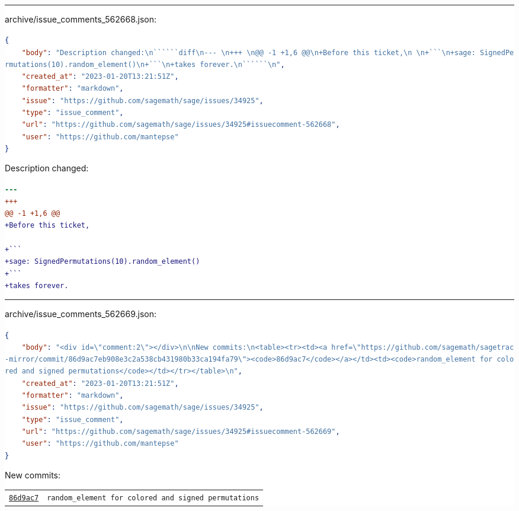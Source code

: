 

---

archive/issue_comments_562668.json:
```json
{
    "body": "Description changed:\n``````diff\n--- \n+++ \n@@ -1 +1,6 @@\n+Before this ticket,\n \n+```\n+sage: SignedPermutations(10).random_element()\n+```\n+takes forever.\n``````\n",
    "created_at": "2023-01-20T13:21:51Z",
    "formatter": "markdown",
    "issue": "https://github.com/sagemath/sage/issues/34925",
    "type": "issue_comment",
    "url": "https://github.com/sagemath/sage/issues/34925#issuecomment-562668",
    "user": "https://github.com/mantepse"
}
```

Description changed:
``````diff
--- 
+++ 
@@ -1 +1,6 @@
+Before this ticket,
 
+```
+sage: SignedPermutations(10).random_element()
+```
+takes forever.
``````




---

archive/issue_comments_562669.json:
```json
{
    "body": "<div id=\"comment:2\"></div>\n\nNew commits:\n<table><tr><td><a href=\"https://github.com/sagemath/sagetrac-mirror/commit/86d9ac7eb908e3c2a538cb431980b33ca194fa79\"><code>86d9ac7</code></a></td><td><code>random_element for colored and signed permutations</code></td></tr></table>\n",
    "created_at": "2023-01-20T13:21:51Z",
    "formatter": "markdown",
    "issue": "https://github.com/sagemath/sage/issues/34925",
    "type": "issue_comment",
    "url": "https://github.com/sagemath/sage/issues/34925#issuecomment-562669",
    "user": "https://github.com/mantepse"
}
```

<div id="comment:2"></div>

New commits:
<table><tr><td><a href="https://github.com/sagemath/sagetrac-mirror/commit/86d9ac7eb908e3c2a538cb431980b33ca194fa79"><code>86d9ac7</code></a></td><td><code>random_element for colored and signed permutations</code></td></tr></table>
